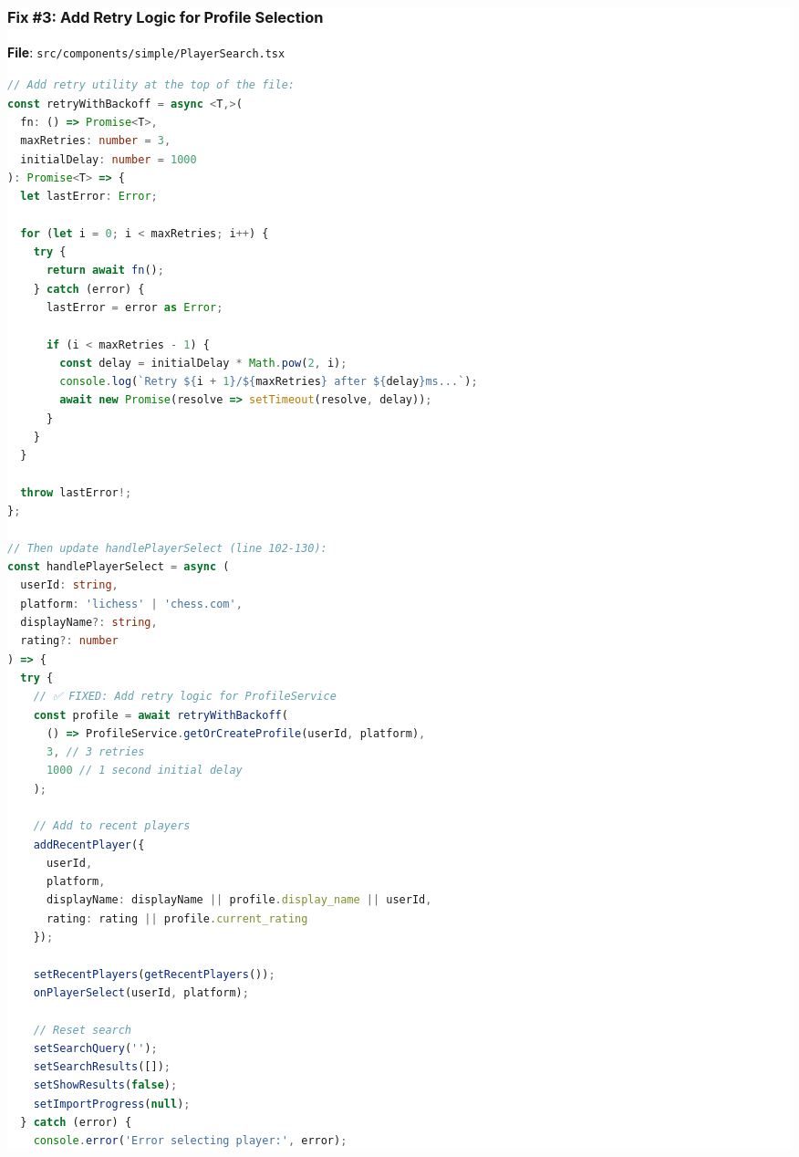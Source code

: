 
### Fix #3: Add Retry Logic for Profile Selection

**File**: `src/components/simple/PlayerSearch.tsx`

```typescript
// Add retry utility at the top of the file:
const retryWithBackoff = async <T,>(
  fn: () => Promise<T>,
  maxRetries: number = 3,
  initialDelay: number = 1000
): Promise<T> => {
  let lastError: Error;

  for (let i = 0; i < maxRetries; i++) {
    try {
      return await fn();
    } catch (error) {
      lastError = error as Error;

      if (i < maxRetries - 1) {
        const delay = initialDelay * Math.pow(2, i);
        console.log(`Retry ${i + 1}/${maxRetries} after ${delay}ms...`);
        await new Promise(resolve => setTimeout(resolve, delay));
      }
    }
  }

  throw lastError!;
};

// Then update handlePlayerSelect (line 102-130):
const handlePlayerSelect = async (
  userId: string,
  platform: 'lichess' | 'chess.com',
  displayName?: string,
  rating?: number
) => {
  try {
    // ✅ FIXED: Add retry logic for ProfileService
    const profile = await retryWithBackoff(
      () => ProfileService.getOrCreateProfile(userId, platform),
      3, // 3 retries
      1000 // 1 second initial delay
    );

    // Add to recent players
    addRecentPlayer({
      userId,
      platform,
      displayName: displayName || profile.display_name || userId,
      rating: rating || profile.current_rating
    });

    setRecentPlayers(getRecentPlayers());
    onPlayerSelect(userId, platform);

    // Reset search
    setSearchQuery('');
    setSearchResults([]);
    setShowResults(false);
    setImportProgress(null);
  } catch (error) {
    console.error('Error selecting player:', error);
```